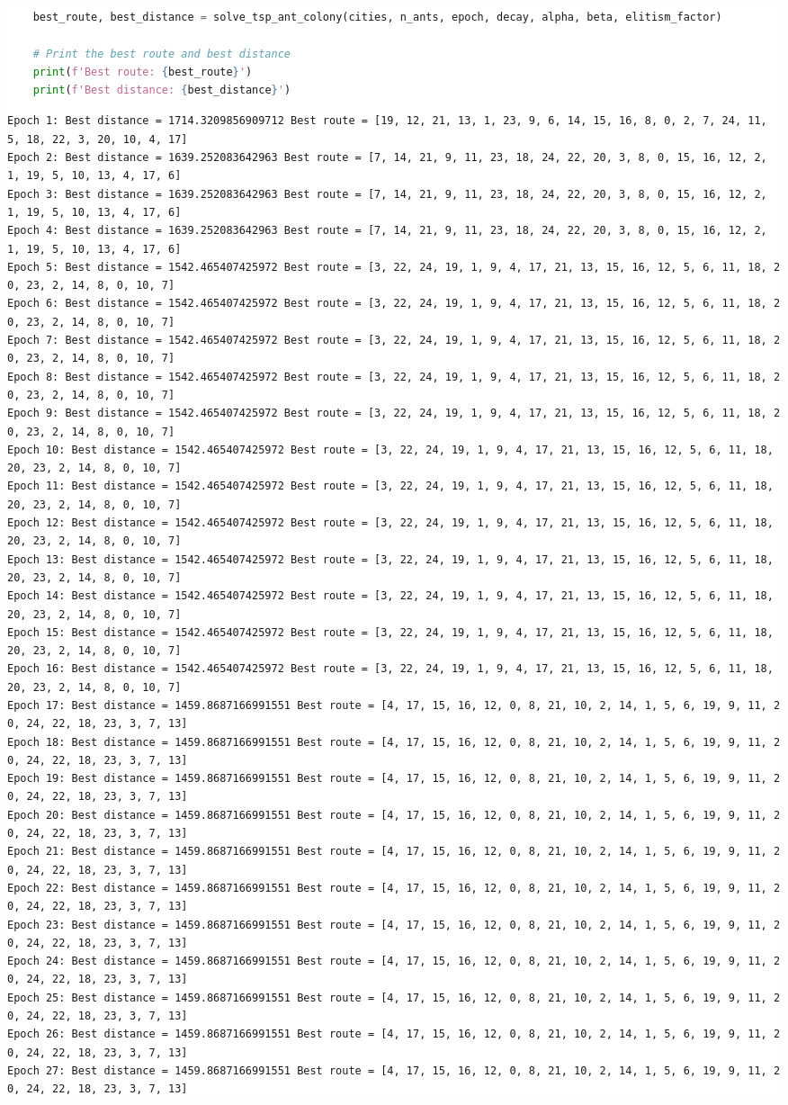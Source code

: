 ```python
    best_route, best_distance = solve_tsp_ant_colony(cities, n_ants, epoch, decay, alpha, beta, elitism_factor)

    # Print the best route and best distance
    print(f'Best route: {best_route}')
    print(f'Best distance: {best_distance}')
```

    Epoch 1: Best distance = 1714.3209856909712 Best route = [19, 12, 21, 13, 1, 23, 9, 6, 14, 15, 16, 8, 0, 2, 7, 24, 11, 5, 18, 22, 3, 20, 10, 4, 17]
    Epoch 2: Best distance = 1639.252083642963 Best route = [7, 14, 21, 9, 11, 23, 18, 24, 22, 20, 3, 8, 0, 15, 16, 12, 2, 1, 19, 5, 10, 13, 4, 17, 6]
    Epoch 3: Best distance = 1639.252083642963 Best route = [7, 14, 21, 9, 11, 23, 18, 24, 22, 20, 3, 8, 0, 15, 16, 12, 2, 1, 19, 5, 10, 13, 4, 17, 6]
    Epoch 4: Best distance = 1639.252083642963 Best route = [7, 14, 21, 9, 11, 23, 18, 24, 22, 20, 3, 8, 0, 15, 16, 12, 2, 1, 19, 5, 10, 13, 4, 17, 6]
    Epoch 5: Best distance = 1542.465407425972 Best route = [3, 22, 24, 19, 1, 9, 4, 17, 21, 13, 15, 16, 12, 5, 6, 11, 18, 20, 23, 2, 14, 8, 0, 10, 7]
    Epoch 6: Best distance = 1542.465407425972 Best route = [3, 22, 24, 19, 1, 9, 4, 17, 21, 13, 15, 16, 12, 5, 6, 11, 18, 20, 23, 2, 14, 8, 0, 10, 7]
    Epoch 7: Best distance = 1542.465407425972 Best route = [3, 22, 24, 19, 1, 9, 4, 17, 21, 13, 15, 16, 12, 5, 6, 11, 18, 20, 23, 2, 14, 8, 0, 10, 7]
    Epoch 8: Best distance = 1542.465407425972 Best route = [3, 22, 24, 19, 1, 9, 4, 17, 21, 13, 15, 16, 12, 5, 6, 11, 18, 20, 23, 2, 14, 8, 0, 10, 7]
    Epoch 9: Best distance = 1542.465407425972 Best route = [3, 22, 24, 19, 1, 9, 4, 17, 21, 13, 15, 16, 12, 5, 6, 11, 18, 20, 23, 2, 14, 8, 0, 10, 7]
    Epoch 10: Best distance = 1542.465407425972 Best route = [3, 22, 24, 19, 1, 9, 4, 17, 21, 13, 15, 16, 12, 5, 6, 11, 18, 20, 23, 2, 14, 8, 0, 10, 7]
    Epoch 11: Best distance = 1542.465407425972 Best route = [3, 22, 24, 19, 1, 9, 4, 17, 21, 13, 15, 16, 12, 5, 6, 11, 18, 20, 23, 2, 14, 8, 0, 10, 7]
    Epoch 12: Best distance = 1542.465407425972 Best route = [3, 22, 24, 19, 1, 9, 4, 17, 21, 13, 15, 16, 12, 5, 6, 11, 18, 20, 23, 2, 14, 8, 0, 10, 7]
    Epoch 13: Best distance = 1542.465407425972 Best route = [3, 22, 24, 19, 1, 9, 4, 17, 21, 13, 15, 16, 12, 5, 6, 11, 18, 20, 23, 2, 14, 8, 0, 10, 7]
    Epoch 14: Best distance = 1542.465407425972 Best route = [3, 22, 24, 19, 1, 9, 4, 17, 21, 13, 15, 16, 12, 5, 6, 11, 18, 20, 23, 2, 14, 8, 0, 10, 7]
    Epoch 15: Best distance = 1542.465407425972 Best route = [3, 22, 24, 19, 1, 9, 4, 17, 21, 13, 15, 16, 12, 5, 6, 11, 18, 20, 23, 2, 14, 8, 0, 10, 7]
    Epoch 16: Best distance = 1542.465407425972 Best route = [3, 22, 24, 19, 1, 9, 4, 17, 21, 13, 15, 16, 12, 5, 6, 11, 18, 20, 23, 2, 14, 8, 0, 10, 7]
    Epoch 17: Best distance = 1459.8687166991551 Best route = [4, 17, 15, 16, 12, 0, 8, 21, 10, 2, 14, 1, 5, 6, 19, 9, 11, 20, 24, 22, 18, 23, 3, 7, 13]
    Epoch 18: Best distance = 1459.8687166991551 Best route = [4, 17, 15, 16, 12, 0, 8, 21, 10, 2, 14, 1, 5, 6, 19, 9, 11, 20, 24, 22, 18, 23, 3, 7, 13]
    Epoch 19: Best distance = 1459.8687166991551 Best route = [4, 17, 15, 16, 12, 0, 8, 21, 10, 2, 14, 1, 5, 6, 19, 9, 11, 20, 24, 22, 18, 23, 3, 7, 13]
    Epoch 20: Best distance = 1459.8687166991551 Best route = [4, 17, 15, 16, 12, 0, 8, 21, 10, 2, 14, 1, 5, 6, 19, 9, 11, 20, 24, 22, 18, 23, 3, 7, 13]
    Epoch 21: Best distance = 1459.8687166991551 Best route = [4, 17, 15, 16, 12, 0, 8, 21, 10, 2, 14, 1, 5, 6, 19, 9, 11, 20, 24, 22, 18, 23, 3, 7, 13]
    Epoch 22: Best distance = 1459.8687166991551 Best route = [4, 17, 15, 16, 12, 0, 8, 21, 10, 2, 14, 1, 5, 6, 19, 9, 11, 20, 24, 22, 18, 23, 3, 7, 13]
    Epoch 23: Best distance = 1459.8687166991551 Best route = [4, 17, 15, 16, 12, 0, 8, 21, 10, 2, 14, 1, 5, 6, 19, 9, 11, 20, 24, 22, 18, 23, 3, 7, 13]
    Epoch 24: Best distance = 1459.8687166991551 Best route = [4, 17, 15, 16, 12, 0, 8, 21, 10, 2, 14, 1, 5, 6, 19, 9, 11, 20, 24, 22, 18, 23, 3, 7, 13]
    Epoch 25: Best distance = 1459.8687166991551 Best route = [4, 17, 15, 16, 12, 0, 8, 21, 10, 2, 14, 1, 5, 6, 19, 9, 11, 20, 24, 22, 18, 23, 3, 7, 13]
    Epoch 26: Best distance = 1459.8687166991551 Best route = [4, 17, 15, 16, 12, 0, 8, 21, 10, 2, 14, 1, 5, 6, 19, 9, 11, 20, 24, 22, 18, 23, 3, 7, 13]
    Epoch 27: Best distance = 1459.8687166991551 Best route = [4, 17, 15, 16, 12, 0, 8, 21, 10, 2, 14, 1, 5, 6, 19, 9, 11, 20, 24, 22, 18, 23, 3, 7, 13]